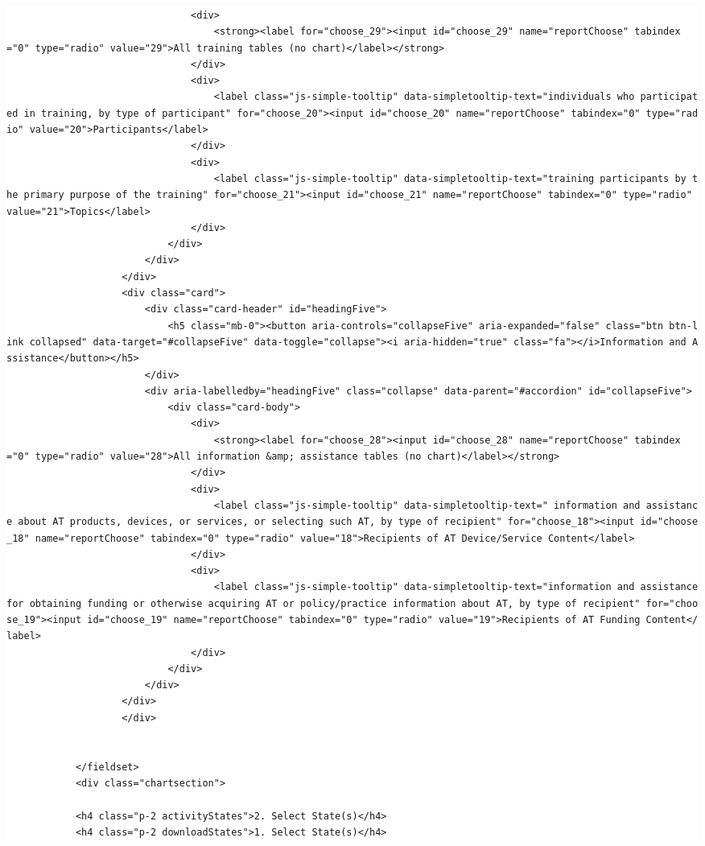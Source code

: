 									<div>
										<strong><label for="choose_29"><input id="choose_29" name="reportChoose" tabindex="0" type="radio" value="29">All training tables (no chart)</label></strong>
									</div>
									<div>
										<label class="js-simple-tooltip" data-simpletooltip-text="individuals who participated in training, by type of participant" for="choose_20"><input id="choose_20" name="reportChoose" tabindex="0" type="radio" value="20">Participants</label>
									</div>
									<div>
										<label class="js-simple-tooltip" data-simpletooltip-text="training participants by the primary purpose of the training" for="choose_21"><input id="choose_21" name="reportChoose" tabindex="0" type="radio" value="21">Topics</label>
									</div>
								</div>
							</div>
						</div>
						<div class="card">
							<div class="card-header" id="headingFive">
								<h5 class="mb-0"><button aria-controls="collapseFive" aria-expanded="false" class="btn btn-link collapsed" data-target="#collapseFive" data-toggle="collapse"><i aria-hidden="true" class="fa"></i>Information and Assistance</button></h5>
							</div>
							<div aria-labelledby="headingFive" class="collapse" data-parent="#accordion" id="collapseFive">
								<div class="card-body">
									<div>
										<strong><label for="choose_28"><input id="choose_28" name="reportChoose" tabindex="0" type="radio" value="28">All information &amp; assistance tables (no chart)</label></strong>
									</div>
									<div>
										<label class="js-simple-tooltip" data-simpletooltip-text=" information and assistance about AT products, devices, or services, or selecting such AT, by type of recipient" for="choose_18"><input id="choose_18" name="reportChoose" tabindex="0" type="radio" value="18">Recipients of AT Device/Service Content</label>
									</div>
									<div>
										<label class="js-simple-tooltip" data-simpletooltip-text="information and assistance for obtaining funding or otherwise acquiring AT or policy/practice information about AT, by type of recipient" for="choose_19"><input id="choose_19" name="reportChoose" tabindex="0" type="radio" value="19">Recipients of AT Funding Content</label>
									</div>
								</div>
							</div>
						</div>
						</div>


				</fieldset>
				<div class="chartsection">

				<h4 class="p-2 activityStates">2. Select State(s)</h4>
				<h4 class="p-2 downloadStates">1. Select State(s)</h4>
